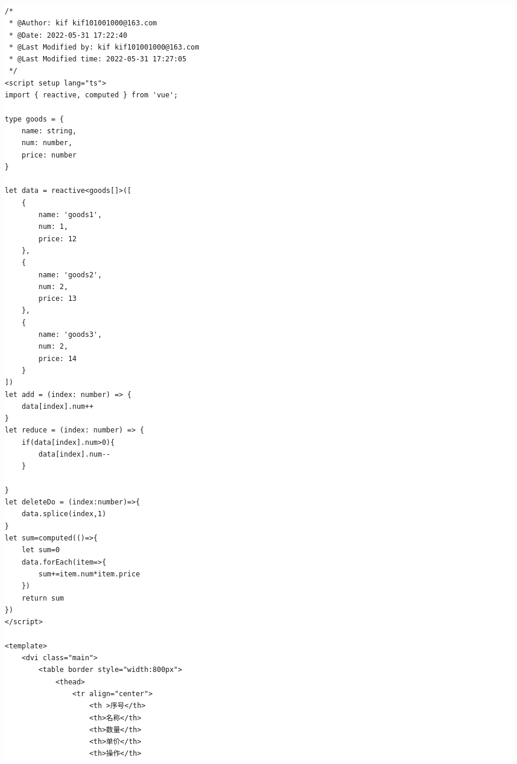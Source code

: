 ```vue
/*
 * @Author: kif kif101001000@163.com 
 * @Date: 2022-05-31 17:22:40 
 * @Last Modified by: kif kif101001000@163.com 
 * @Last Modified time: 2022-05-31 17:27:05
 */
<script setup lang="ts">
import { reactive, computed } from 'vue';

type goods = {
    name: string,
    num: number,
    price: number
}

let data = reactive<goods[]>([
    {
        name: 'goods1',
        num: 1,
        price: 12
    },
    {
        name: 'goods2',
        num: 2,
        price: 13
    },
    {
        name: 'goods3',
        num: 2,
        price: 14
    }
])
let add = (index: number) => {
    data[index].num++
}
let reduce = (index: number) => {
    if(data[index].num>0){
        data[index].num--
    }
    
}
let deleteDo = (index:number)=>{
    data.splice(index,1)
}
let sum=computed(()=>{
    let sum=0
    data.forEach(item=>{
        sum+=item.num*item.price
    })
    return sum
})
</script>

<template>
    <dvi class="main">
        <table border style="width:800px">
            <thead>
                <tr align="center">
                    <th >序号</th>
                    <th>名称</th>
                    <th>数量</th>
                    <th>单价</th>
                    <th>操作</th>
```